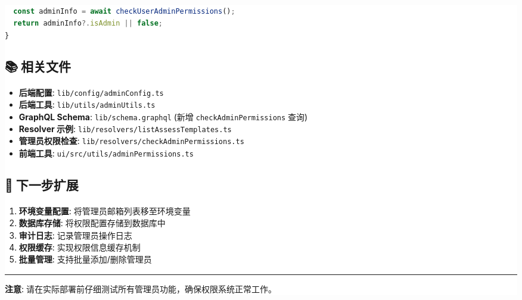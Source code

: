 ```typescript
  const adminInfo = await checkUserAdminPermissions();
  return adminInfo?.isAdmin || false;
}
```

## 📚 相关文件

- **后端配置**: `lib/config/adminConfig.ts`
- **后端工具**: `lib/utils/adminUtils.ts`
- **GraphQL Schema**: `lib/schema.graphql` (新增 `checkAdminPermissions` 查询)
- **Resolver 示例**: `lib/resolvers/listAssessTemplates.ts`
- **管理员权限检查**: `lib/resolvers/checkAdminPermissions.ts`
- **前端工具**: `ui/src/utils/adminPermissions.ts`

## 🎯 下一步扩展

1. **环境变量配置**: 将管理员邮箱列表移至环境变量
2. **数据库存储**: 将权限配置存储到数据库中
3. **审计日志**: 记录管理员操作日志
4. **权限缓存**: 实现权限信息缓存机制
5. **批量管理**: 支持批量添加/删除管理员

---

**注意**: 请在实际部署前仔细测试所有管理员功能，确保权限系统正常工作。
